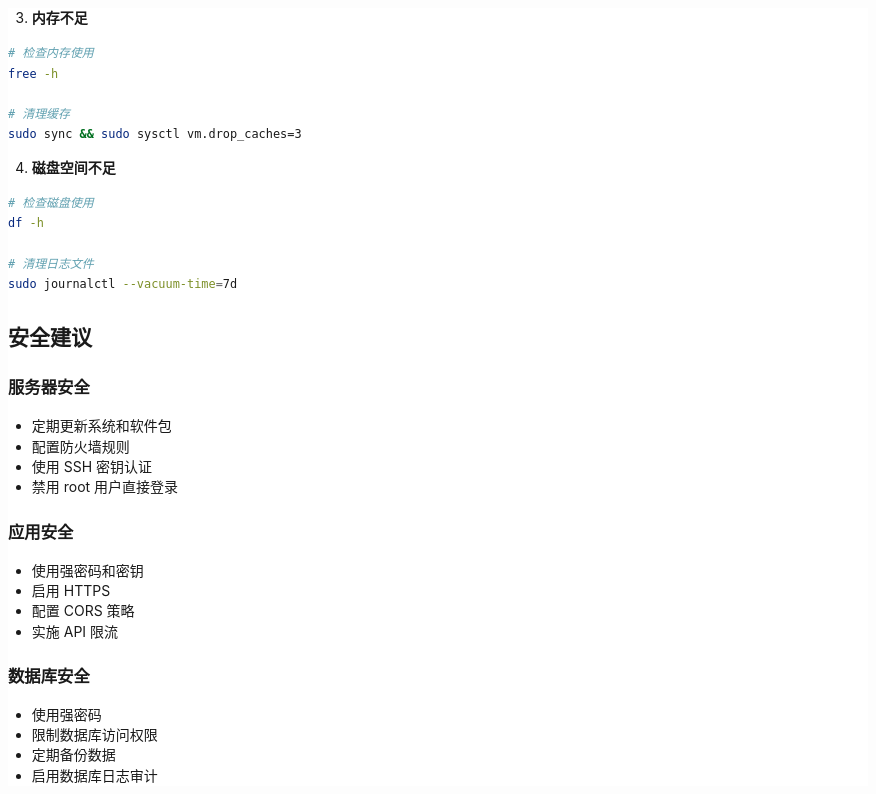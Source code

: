 3. **内存不足**
```bash
# 检查内存使用
free -h

# 清理缓存
sudo sync && sudo sysctl vm.drop_caches=3
```

4. **磁盘空间不足**
```bash
# 检查磁盘使用
df -h

# 清理日志文件
sudo journalctl --vacuum-time=7d
```

## 安全建议

### 服务器安全
- 定期更新系统和软件包
- 配置防火墙规则
- 使用 SSH 密钥认证
- 禁用 root 用户直接登录

### 应用安全
- 使用强密码和密钥
- 启用 HTTPS
- 配置 CORS 策略
- 实施 API 限流

### 数据库安全
- 使用强密码
- 限制数据库访问权限
- 定期备份数据
- 启用数据库日志审计
